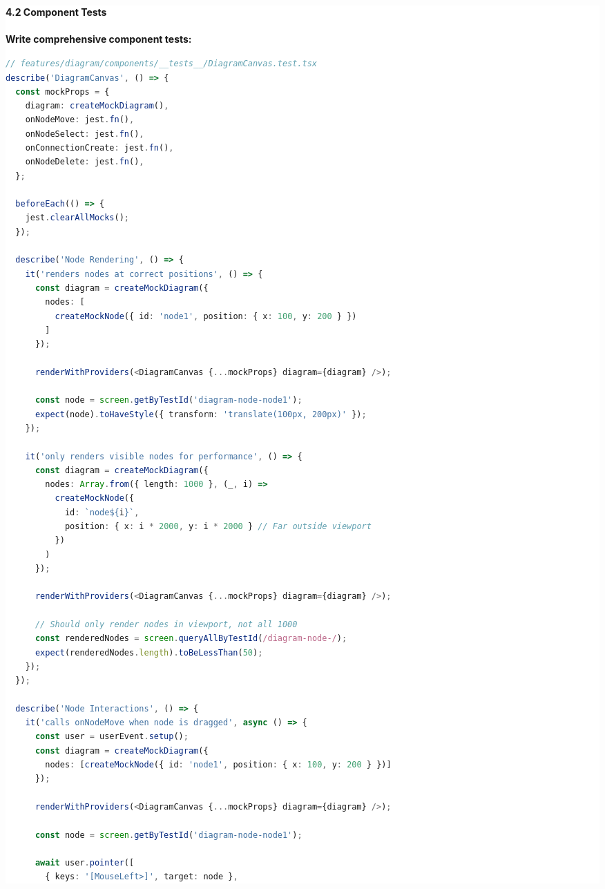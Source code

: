 #### **4.2 Component Tests**

**Write comprehensive component tests:**

```typescript
// features/diagram/components/__tests__/DiagramCanvas.test.tsx
describe('DiagramCanvas', () => {
  const mockProps = {
    diagram: createMockDiagram(),
    onNodeMove: jest.fn(),
    onNodeSelect: jest.fn(),
    onConnectionCreate: jest.fn(),
    onNodeDelete: jest.fn(),
  };

  beforeEach(() => {
    jest.clearAllMocks();
  });

  describe('Node Rendering', () => {
    it('renders nodes at correct positions', () => {
      const diagram = createMockDiagram({
        nodes: [
          createMockNode({ id: 'node1', position: { x: 100, y: 200 } })
        ]
      });

      renderWithProviders(<DiagramCanvas {...mockProps} diagram={diagram} />);

      const node = screen.getByTestId('diagram-node-node1');
      expect(node).toHaveStyle({ transform: 'translate(100px, 200px)' });
    });

    it('only renders visible nodes for performance', () => {
      const diagram = createMockDiagram({
        nodes: Array.from({ length: 1000 }, (_, i) => 
          createMockNode({ 
            id: `node${i}`, 
            position: { x: i * 2000, y: i * 2000 } // Far outside viewport
          })
        )
      });

      renderWithProviders(<DiagramCanvas {...mockProps} diagram={diagram} />);

      // Should only render nodes in viewport, not all 1000
      const renderedNodes = screen.queryAllByTestId(/diagram-node-/);
      expect(renderedNodes.length).toBeLessThan(50);
    });
  });

  describe('Node Interactions', () => {
    it('calls onNodeMove when node is dragged', async () => {
      const user = userEvent.setup();
      const diagram = createMockDiagram({
        nodes: [createMockNode({ id: 'node1', position: { x: 100, y: 200 } })]
      });

      renderWithProviders(<DiagramCanvas {...mockProps} diagram={diagram} />);

      const node = screen.getByTestId('diagram-node-node1');
      
      await user.pointer([
        { keys: '[MouseLeft>]', target: node },
```
